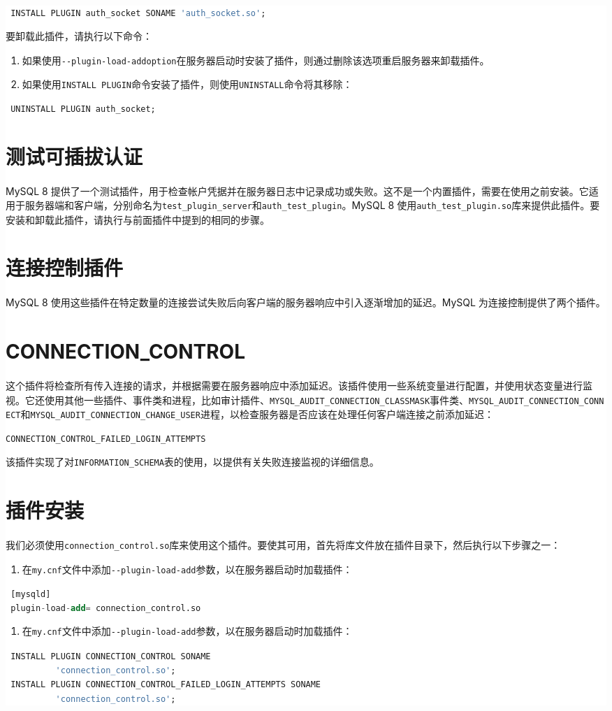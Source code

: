 ```sql
 INSTALL PLUGIN auth_socket SONAME 'auth_socket.so';
```

要卸载此插件，请执行以下命令：

1.  如果使用`--plugin-load-addoption`在服务器启动时安装了插件，则通过删除该选项重启服务器来卸载插件。

1.  如果使用`INSTALL PLUGIN`命令安装了插件，则使用`UNINSTALL`命令将其移除：

```sql
 UNINSTALL PLUGIN auth_socket;
```

# 测试可插拔认证

MySQL 8 提供了一个测试插件，用于检查帐户凭据并在服务器日志中记录成功或失败。这不是一个内置插件，需要在使用之前安装。它适用于服务器端和客户端，分别命名为`test_plugin_server`和`auth_test_plugin`。MySQL 8 使用`auth_test_plugin.so`库来提供此插件。要安装和卸载此插件，请执行与前面插件中提到的相同的步骤。

# 连接控制插件

MySQL 8 使用这些插件在特定数量的连接尝试失败后向客户端的服务器响应中引入逐渐增加的延迟。MySQL 为连接控制提供了两个插件。

# CONNECTION_CONTROL

这个插件将检查所有传入连接的请求，并根据需要在服务器响应中添加延迟。该插件使用一些系统变量进行配置，并使用状态变量进行监视。它还使用其他一些插件、事件类和进程，比如审计插件、`MYSQL_AUDIT_CONNECTION_CLASSMASK`事件类、`MYSQL_AUDIT_CONNECTION_CONNECT`和`MYSQL_AUDIT_CONNECTION_CHANGE_USER`进程，以检查服务器是否应该在处理任何客户端连接之前添加延迟：

```sql
CONNECTION_CONTROL_FAILED_LOGIN_ATTEMPTS
```

该插件实现了对`INFORMATION_SCHEMA`表的使用，以提供有关失败连接监视的详细信息。

# 插件安装

我们必须使用`connection_control.so`库来使用这个插件。要使其可用，首先将库文件放在插件目录下，然后执行以下步骤之一：

1.  在`my.cnf`文件中添加`--plugin-load-add`参数，以在服务器启动时加载插件：

```sql
 [mysqld]
 plugin-load-add= connection_control.so
```

1.  在`my.cnf`文件中添加`--plugin-load-add`参数，以在服务器启动时加载插件：

```sql
 INSTALL PLUGIN CONNECTION_CONTROL SONAME 
          'connection_control.so';
 INSTALL PLUGIN CONNECTION_CONTROL_FAILED_LOGIN_ATTEMPTS SONAME 
          'connection_control.so';
```
